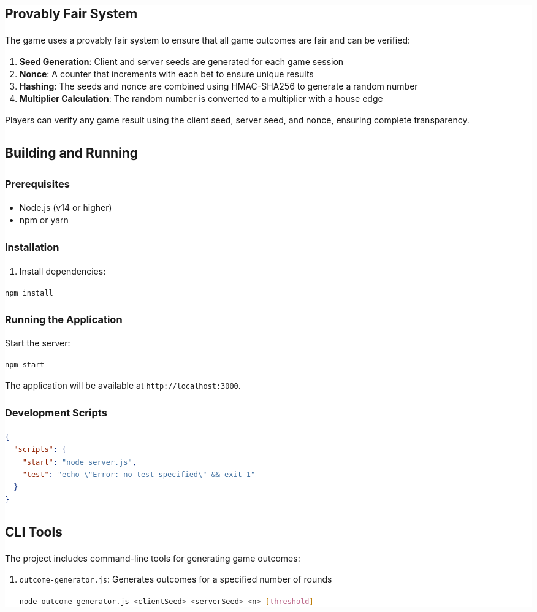 ## Provably Fair System

The game uses a provably fair system to ensure that all game outcomes are fair and can be verified:

1. **Seed Generation**: Client and server seeds are generated for each game session
2. **Nonce**: A counter that increments with each bet to ensure unique results
3. **Hashing**: The seeds and nonce are combined using HMAC-SHA256 to generate a random number
4. **Multiplier Calculation**: The random number is converted to a multiplier with a house edge

Players can verify any game result using the client seed, server seed, and nonce, ensuring complete transparency.

## Building and Running

### Prerequisites

- Node.js (v14 or higher)
- npm or yarn

### Installation

1. Install dependencies:
```bash
npm install
```

### Running the Application

Start the server:
```bash
npm start
```

The application will be available at `http://localhost:3000`.

### Development Scripts

```json
{
  "scripts": {
    "start": "node server.js",
    "test": "echo \"Error: no test specified\" && exit 1"
  }
}
```

## CLI Tools

The project includes command-line tools for generating game outcomes:

1. `outcome-generator.js`: Generates outcomes for a specified number of rounds
   ```bash
   node outcome-generator.js <clientSeed> <serverSeed> <n> [threshold]
   ```
